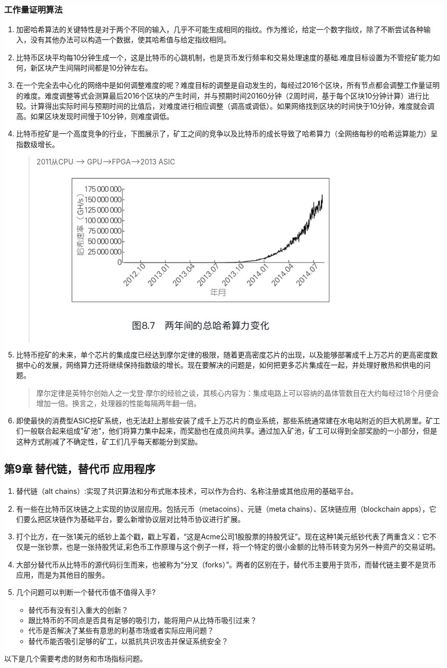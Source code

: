 ### 工作量证明算法

1. 加密哈希算法的关键特性是对于两个不同的输入，几乎不可能生成相同的指纹。作为推论，给定一个数字指纹，除了不断尝试各种输入，没有其他办法可以构造一个数据，使其哈希值与给定指纹相同。
2. 比特币区块平均每10分钟生成一个，这是比特币的心跳机制，也是货币发行频率和交易处理速度的基础.难度目标设置为不管挖矿能力如何，新区块产生间隔时间都是10分钟左右。
3. 在一个完全去中心化的网络中是如何调整难度的呢？难度目标的调整是自动发生的，每经过2016个区块，所有节点都会调整工作量证明的难度。难度调整等式会测算最后2016个区块的产生时间，并与预期时间20160分钟（2周时间，基于每个区块10分钟计算）进行比较。计算得出实际时间与预期时间的比值后，对难度进行相应调整（调高或调低）。如果网络找到区块的时间快于10分钟，难度就会调高。如果区块发现时间慢于10分钟，则难度调低。
4. 比特币挖矿是一个高度竞争的行业，下图展示了，矿工之间的竞争以及比特币的成长导致了哈希算力（全网络每秒的哈希运算能力）呈指数级增长。
   > 2011从CPU --> GPU-->FPGA-->2013 ASIC
![img_17.png](img_17.png)
5. 比特币挖矿的未来，单个芯片的集成度已经达到摩尔定律的极限，随着更高密度芯片的出现，以及能够部署成千上万芯片的更高密度数据中心的发展，网络算力还将继续保持指数级的增长。现在要解决的问题是，如何把更多芯片集成在一起，并处理好散热和供电的问题。
   
   > 摩尔定律是英特尔创始人之一戈登·摩尔的经验之谈，其核心内容为：集成电路上可以容纳的晶体管数目在大约每经过18个月便会增加一倍。换言之，处理器的性能每隔两年翻一倍。 
6. 即使最快的消费型ASIC挖矿系统，也无法赶上那些安装了成千上万芯片的商业系统，那些系统通常建在水电站附近的巨大机房里。矿工们一般联合起来组成"矿池"，他们将算力集中起来，而奖励也在成员间共享。通过加入矿池，矿工可以得到全部奖励的一小部分，但是这种方式削减了不确定性，矿工们几乎每天都能分到奖励。


## 第9章 替代链，替代币 应用程序

1. 替代链（alt chains）:实现了共识算法和分布式账本技术，可以作为合约、名称注册或其他应用的基础平台。
2. 有一些在比特币区块链之上实现的协议层应用。包括元币（metacoins）、元链（meta chains）、区块链应用（blockchain apps），它们要么把区块链作为基础平台，要么新增协议层对比特币协议进行扩展。
3. 打个比方，在一张1美元的纸钞上盖个戳，戳上写着，“这是Acme公司1股股票的持股凭证”。现在这种1美元纸钞代表了两重含义：它不仅是一张钞票，也是一张持股凭证,彩色币工作原理与这个例子一样，将一个特定的很小金额的比特币转变为另外一种资产的交易证明。
4. 大部分替代币从比特币的源代码衍生而来，也被称为“分叉（forks）”。两者的区别在于，替代币主要用于货币，而替代链主要不是货币应用，而是为其他目的服务。
6. 几个问题可以判断一个替代币值不值得入手?

   - 替代币有没有引入重大的创新？
   - 跟比特币的不同点是否具有足够的吸引力，能将用户从比特币吸引过来？
   - 代币是否解决了某些有意思的利基市场或者实际应用问题？
   - 替代币能否吸引足够的矿工，以抵抗共识攻击并保证系统安全？

以下是几个需要考虑的财务和市场指标问题。
